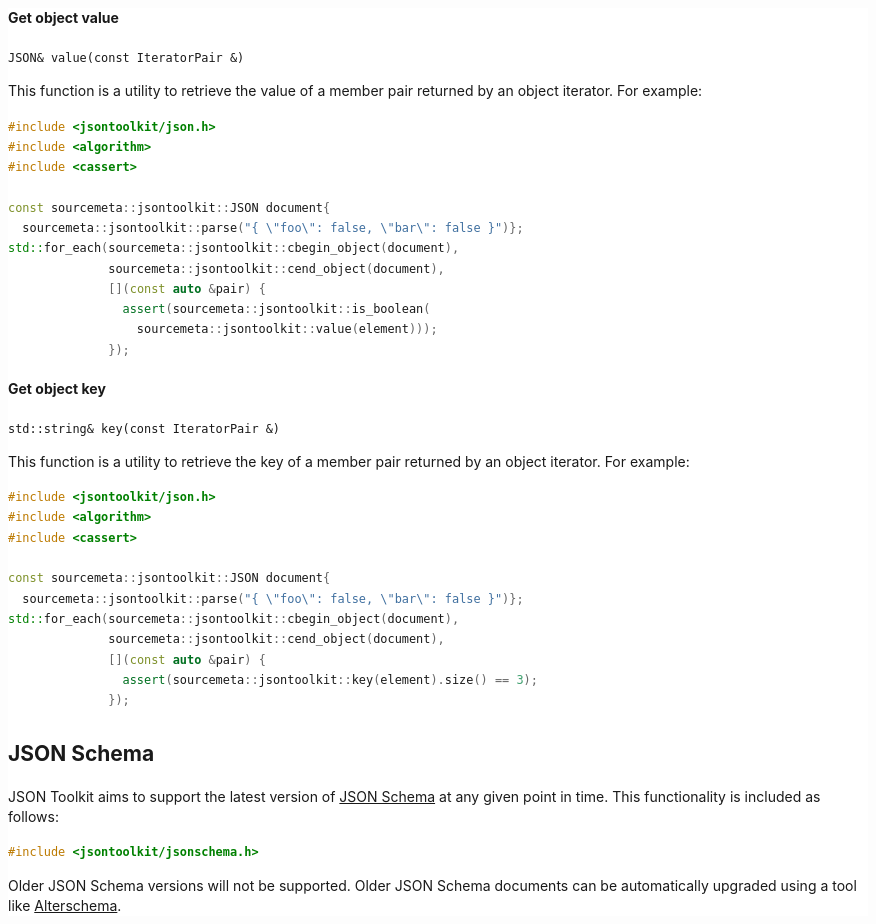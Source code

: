#### Get object value

`JSON& value(const IteratorPair &)`

This function is a utility to retrieve the value of a member pair returned by
an object iterator. For example:

```c++
#include <jsontoolkit/json.h>
#include <algorithm>
#include <cassert>

const sourcemeta::jsontoolkit::JSON document{
  sourcemeta::jsontoolkit::parse("{ \"foo\": false, \"bar\": false }")};
std::for_each(sourcemeta::jsontoolkit::cbegin_object(document),
              sourcemeta::jsontoolkit::cend_object(document),
              [](const auto &pair) {
                assert(sourcemeta::jsontoolkit::is_boolean(
                  sourcemeta::jsontoolkit::value(element)));
              });
```

#### Get object key

`std::string& key(const IteratorPair &)`

This function is a utility to retrieve the key of a member pair returned by an
object iterator. For example:

```c++
#include <jsontoolkit/json.h>
#include <algorithm>
#include <cassert>

const sourcemeta::jsontoolkit::JSON document{
  sourcemeta::jsontoolkit::parse("{ \"foo\": false, \"bar\": false }")};
std::for_each(sourcemeta::jsontoolkit::cbegin_object(document),
              sourcemeta::jsontoolkit::cend_object(document),
              [](const auto &pair) {
                assert(sourcemeta::jsontoolkit::key(element).size() == 3);
              });
```

JSON Schema
-----------

JSON Toolkit aims to support the latest version of [JSON
Schema](https://json-schema.org) at any given point in time. This functionality
is included as follows:

```c++
#include <jsontoolkit/jsonschema.h>
```

Older JSON Schema versions will not be supported. Older JSON Schema documents
can be automatically upgraded using a tool like
[Alterschema](https://github.com/sourcemeta/alterschema).
